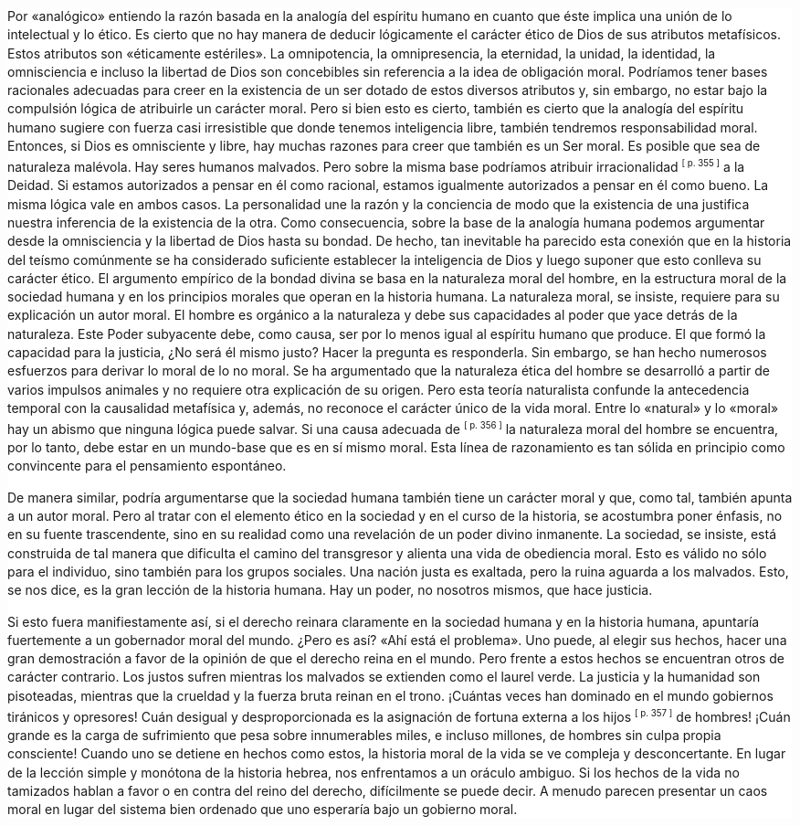 Por «analógico» entiendo la razón basada en la analogía del espíritu humano en cuanto que éste implica una unión de lo intelectual y lo ético. Es cierto que no hay manera de deducir lógicamente el carácter ético de Dios de sus atributos metafísicos. Estos atributos son «éticamente estériles». La omnipotencia, la omnipresencia, la eternidad, la unidad, la identidad, la omnisciencia e incluso la libertad de Dios son concebibles sin referencia a la idea de obligación moral. Podríamos tener bases racionales adecuadas para creer en la existencia de un ser dotado de estos diversos atributos y, sin embargo, no estar bajo la compulsión lógica de atribuirle un carácter moral. Pero si bien esto es cierto, también es cierto que la analogía del espíritu humano sugiere con fuerza casi irresistible que donde tenemos inteligencia libre, también tendremos responsabilidad moral. Entonces, si Dios es omnisciente y libre, hay muchas razones para creer que también es un Ser moral. Es posible que sea de naturaleza malévola. Hay seres humanos malvados. Pero sobre la misma base podríamos atribuir irracionalidad <span id="p355"><sup><small>[ p. 355 ]</small></sup></span> a la Deidad. Si estamos autorizados a pensar en él como racional, estamos igualmente autorizados a pensar en él como bueno. La misma lógica vale en ambos casos. La personalidad une la razón y la conciencia de modo que la existencia de una justifica nuestra inferencia de la existencia de la otra. Como consecuencia, sobre la base de la analogía humana podemos argumentar desde la omnisciencia y la libertad de Dios hasta su bondad. De hecho, tan inevitable ha parecido esta conexión que en la historia del teísmo comúnmente se ha considerado suficiente establecer la inteligencia de Dios y luego suponer que esto conlleva su carácter ético. El argumento empírico de la bondad divina se basa en la naturaleza moral del hombre, en la estructura moral de la sociedad humana y en los principios morales que operan en la historia humana. La naturaleza moral, se insiste, requiere para su explicación un autor moral. El hombre es orgánico a la naturaleza y debe sus capacidades al poder que yace detrás de la naturaleza. Este Poder subyacente debe, como causa, ser por lo menos igual al espíritu humano que produce. El que formó la capacidad para la justicia, ¿No será él mismo justo? Hacer la pregunta es responderla. Sin embargo, se han hecho numerosos esfuerzos para derivar lo moral de lo no moral. Se ha argumentado que la naturaleza ética del hombre se desarrolló a partir de varios impulsos animales y no requiere otra explicación de su origen. Pero esta teoría naturalista confunde la antecedencia temporal con la causalidad metafísica y, además, no reconoce el carácter único de la vida moral. Entre lo «natural» y lo «moral» hay un abismo que ninguna lógica puede salvar. Si una causa adecuada de <span id="p356"><sup><small>[ p. 356 ]</small></sup></span> la naturaleza moral del hombre se encuentra, por lo tanto, debe estar en un mundo-base que es en sí mismo moral. Esta línea de razonamiento es tan sólida en principio como convincente para el pensamiento espontáneo.

De manera similar, podría argumentarse que la sociedad humana también tiene un carácter moral y que, como tal, también apunta a un autor moral. Pero al tratar con el elemento ético en la sociedad y en el curso de la historia, se acostumbra poner énfasis, no en su fuente trascendente, sino en su realidad como una revelación de un poder divino inmanente. La sociedad, se insiste, está construida de tal manera que dificulta el camino del transgresor y alienta una vida de obediencia moral. Esto es válido no sólo para el individuo, sino también para los grupos sociales. Una nación justa es exaltada, pero la ruina aguarda a los malvados. Esto, se nos dice, es la gran lección de la historia humana. Hay un poder, no nosotros mismos, que hace justicia.

Si esto fuera manifiestamente así, si el derecho reinara claramente en la sociedad humana y en la historia humana, apuntaría fuertemente a un gobernador moral del mundo. ¿Pero es así? «Ahí está el problema». Uno puede, al elegir sus hechos, hacer una gran demostración a favor de la opinión de que el derecho reina en el mundo. Pero frente a estos hechos se encuentran otros de carácter contrario. Los justos sufren mientras los malvados se extienden como el laurel verde. La justicia y la humanidad son pisoteadas, mientras que la crueldad y la fuerza bruta reinan en el trono. ¡Cuántas veces han dominado en el mundo gobiernos tiránicos y opresores! Cuán desigual y desproporcionada es la asignación de fortuna externa a los hijos <span id="p357"><sup><small>[ p. 357 ]</small></sup></span> de hombres! ¡Cuán grande es la carga de sufrimiento que pesa sobre innumerables miles, e incluso millones, de hombres sin culpa propia consciente! Cuando uno se detiene en hechos como estos, la historia moral de la vida se ve compleja y desconcertante. En lugar de la lección simple y monótona de la historia hebrea, nos enfrentamos a un oráculo ambiguo. Si los hechos de la vida no tamizados hablan a favor o en contra del reino del derecho, difícilmente se puede decir. A menudo parecen presentar un caos moral en lugar del sistema bien ordenado que uno esperaría bajo un gobierno moral.


[^1]: Ver mi _Religious Teaching of the Old Testament_, págs. 792., 157ff.
[^2]: [Amós 5. 24](/es/Bible/Amos/5#v24); [Micrófono 6. 8](/es/Bible/Micah/6#v8).
[^3]: [Isa. 45. 21](/es/Bible/Isaiah/45#v21).
[^4]: [Isa. 40. 17](/es/Bible/Isaiah/40#v17); [Hab. 1. 13](/es/Bible/Habakkuk/1#v13); [Jer. 15. 18](/es/Bible/Jeremiah/15#v18); [20. 7f.](/es/Bible/Jeremiah/20#v7), [14ff](/es/Bible/Jeremiah/20#v14).
[^5]: [Job 38-42](/es/Bible/Job/38), esp. [40. 2ff](/es/Bible/Job/40#v2).
[^6]: Arthur C. McGiffert, _El Dios de los primeros cristianos_, págs. 140.
[^7]: [Jer. 3. 14, 19](/es/Bible/Jeremiah/3#v14); [31. 9](/es/Bible/Jeremiah/31#v9); [Es un. 63. 16](/es/Bible/Isaiah/63#v16); [64. 8](/es/Bible/Isaiah/64#v16); [Deut. 32. 6](/es/Bible/Deuteronomy/32#v5); [2 Sam. 7. 14](/es/Bible/2_Samuel/7#v14); [Sal. 68. 5](/es/Bible/Psalms/68#v5); [89. 27](/es/Bible/Psalms/89#v27); [Mal. 1. 6](/es/Bible/Malachi/1#v6); [2. 10](/es/Bible/Malachi/2#v10). Véase mi Enseñanza religiosa del Antiguo Testamento, págs. 182-84.
[^8]: H. H. Wendt, _The Teaching of Jesus_, I, pp. 191ff.; J. Scott Lidgett, _La Paternidad de Dios_, pp. 50ff.; James Moffatt, _La Teología de los Evangelios_, pp. 85-126; John W. Buckham, _La humanidad de Dios_, págs. 44 y siguientes; Adolf Deissmann, _La Religión de Jesús y la Fe de Pau_: pp. 54, 68, 86.
[^9]: [Mat. 7. 21](/es/Bible/Matthew/7#v21); [10. 32f.](/es/Bible/Matthew/10#v32); [11. 27](/es/Bible/Matthew/11#v27); [12. 50](/es/Bible/Matthew/12#v50); [15. 13](/es/Bible/Matthew/15#v13); [dieciséis. 17](/es/Bible/Matthew/16#v17); [18. 10](/es/Bible/Matthew/18#v10); [19. 35](/es/Bible/Matthew/19#v35); [25. 34](/es/Bible/Matthew/25#v34); [Lucas 2. 49](/es/Bible/Luke/2#v49); [10. 22](/es/Bible/Luke/10#v22); [22. 29](/es/Bible/Luke/22#v29); [24. 49](/es/Bible/Luke/24#v49); etc.
[^10]: [Gál. 4. 6](/es/Bible/Galatians/4#v6); [ROM. 8. 15](/es/Bible/Romans/8#v15).
[^11]: _La religión de Jesús y la fe de Pablo_, p. 54.
[^12]: [Isa. 63. 9](/es/Bible/Isaiah/63#v9).
[^13]: Cfr. mi Enseñanza religiosa del Antiguo Testamento, pág. 303.
[^14]: C. G. Moritefiore, _Los evangelios sinópticos_, primera ed., II, p. 985. Ver también I, pp. IXXVIII, 86; II, pág. 574, y _Algunos Elementos de la Enseñanza Religiosa de Jesús_, p. 57.
[^15]: [Isa. 5. 16](/es/Bible/Isaiah/5#v16).
[^16]: WN Clarke, _La doctrina cristiana de Dios_, pág. 101.
[^17]: [Núm. 23. 19](/es/Bible/Numbers/23#v19); [Juan 17. 17](/es/Bible/John/17#v17); [1 Ped. 1. 25](/es/Bible/1_Pedro/1#v25).
[^18]: [1 Juan 4. 8](/es/Bible/John/4#v8).
[^19]: Ver [Oseas 2. 3](/es/Bible/Hosea/2#v3), y [Mat. 5. 43-48](/es/Bible/Matthew/5#v43).
[^20]: Cf. . Ritschl, _Justification and Reconciliation_, pp. 473f.: «La justicia de Dios es su acción autoconsistente e inquebrantable en favor de la salvación de los miembros de su comunidad; en esencia es idéntico a su gracia.»
[^21]: Clemente de Alejandría, _Paedagogus_, I, p. viii.
[^22]: W. G. T. Shedd, _Dogmatic Theology_, I, pp. 364-85; Charles Hodge, _Systematic Theology_, I, pp. 416-27.
[^23]: [Gén. 2. 17](/es/Bible/Genesis/2#v17); [Éxodo. 34. 7](/es/Bible/Exodus/34#v7); [Deut. 27. 26](/es/Bible/Deuteronomy/27#v26); [Ezequiel 18. 4](/es/Bible/Ezekiel/18#v4); [ROM. 1. 32](/es/Bible/Romans/1#v32); [2. 8](/es/Bible/Romans/2#v8); [6. 23](/es/Bible/Romans/6#v23); [12. 19](/es/Bible/Romans/12#v19); [Galón. 3. 10](/es/Bible/Galatians/3#v10); [2 Tes. 1. 8](/es/Bible/2_Thessalonians/1#v8); etc.
[^24]: [Esdras. 8. 22](/es/Bible/Esdras/8#v22); [Sal. 20. 9](/es/Bible/Psalms/20#v9); [106. 40](/es/Bible/Psalms/106#v40); [Es un. 9. 19](/es/Bible/Isaiah/9#v19); [ROM. 1. 18](/es/Bible/Romans/1#v18); [Ef. 5. 6](/es/Bible/Ephesians/5#v6); [Columna. 3. 6](/es/Bible/Colossians/3#v6); etc.
[^25]: [Lucas 15. llff.](/es/Bible/Luke/15#v11); [11. 9-13](/es/Bible/Luke/11#v9).
[^26]: [Lucas 15. 25-32](/es/Bible/Luke/15#v25); [Mate. 20. 8-15](/es/Bible/Matthew/20#v8).
[^27]: [Mat. 5. 44-48](/es/Bible/Matthew/5#v44); [18. 21-35](/es/Bible/Matthew/18#v21).
[^28]: _Justificación y reconciliación_, p. 323.
[^29]: Ver [Rom. 1. 18](/es/Bible/Romans/1#v18); [Ef. 2. 3](/es/Bible/Ephesians/2#v3); [Juan 3. 36](/es/Bible/John/3#v36).
[^30]: H. Martensen, _Christian Dogmatics_, p. 303.
[^31]: _Justificación y Reconciliación_, pp. 273f.
[^32]: _La fe cristiana_, I, p. 323.
[^33]: _Dogmatik_, págs. 200-03.
[^34]: W. R. Sorley, _Los valores morales y la idea de Dios_, p. 336.
[^35]: John Baillie, _La interpretación de la religión_, p. 352.
[^36]: Lactancio, al exponer el punto de vista de Epicuro, planteó la dificultad de la siguiente manera: “Dios o quiere quitar los males y no puede; o puede, y no quiere; o no quiere ni puede, o quiere y puede. Si está dispuesto y no puede, es débil, lo cual no está de acuerdo con el carácter de Dios; si puede y no quiere, es envidioso, lo cual está igualmente en desacuerdo con Dios; si no quiere ni puede, es a la vez envidioso y débil, y por lo tanto no es Dios; si quiere y puede, lo único que conviene a Dios, ¿de qué fuente proceden los males? ¿O por qué no los quita? _Tratado sobre la ira de Dios_, cap. XIII.
[^37]: Dr. Otto Lempp, _Das Problem der Theodicee in der Philosophic und Literatur des 18 Jahrhunderts bis auf Kant und Schiller_, PP. 1-32. .
[^38]: Otto Lempp, id., págs. 33-64.
[^39]: Véase B. P. Bowne, _Theism_, págs. 263-90.
[^40]: Cf. . Hastings Rashdall, _La teoría del bien y del mal_, II, PP268-91.
[^41]: Así E. Troeltsch, _Glaubenslehre_, p. 187.